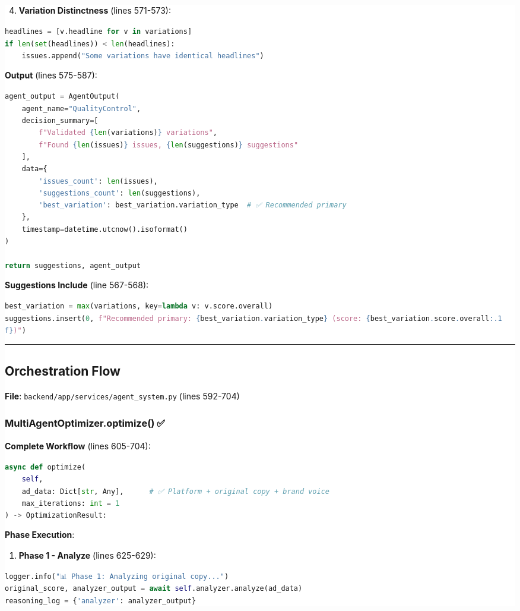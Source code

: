 4. **Variation Distinctness** (lines 571-573):
```python
headlines = [v.headline for v in variations]
if len(set(headlines)) < len(headlines):
    issues.append("Some variations have identical headlines")
```

**Output** (lines 575-587):
```python
agent_output = AgentOutput(
    agent_name="QualityControl",
    decision_summary=[
        f"Validated {len(variations)} variations",
        f"Found {len(issues)} issues, {len(suggestions)} suggestions"
    ],
    data={
        'issues_count': len(issues),
        'suggestions_count': len(suggestions),
        'best_variation': best_variation.variation_type  # ✅ Recommended primary
    },
    timestamp=datetime.utcnow().isoformat()
)

return suggestions, agent_output
```

**Suggestions Include** (line 567-568):
```python
best_variation = max(variations, key=lambda v: v.score.overall)
suggestions.insert(0, f"Recommended primary: {best_variation.variation_type} (score: {best_variation.score.overall:.1f})")
```

---

## Orchestration Flow

**File**: `backend/app/services/agent_system.py` (lines 592-704)

### **MultiAgentOptimizer.optimize()** ✅

**Complete Workflow** (lines 605-704):

```python
async def optimize(
    self, 
    ad_data: Dict[str, Any],      # ✅ Platform + original copy + brand voice
    max_iterations: int = 1
) -> OptimizationResult:
```

**Phase Execution**:

1. **Phase 1 - Analyze** (lines 625-629):
```python
logger.info("📊 Phase 1: Analyzing original copy...")
original_score, analyzer_output = await self.analyzer.analyze(ad_data)
reasoning_log = {'analyzer': analyzer_output}
```
